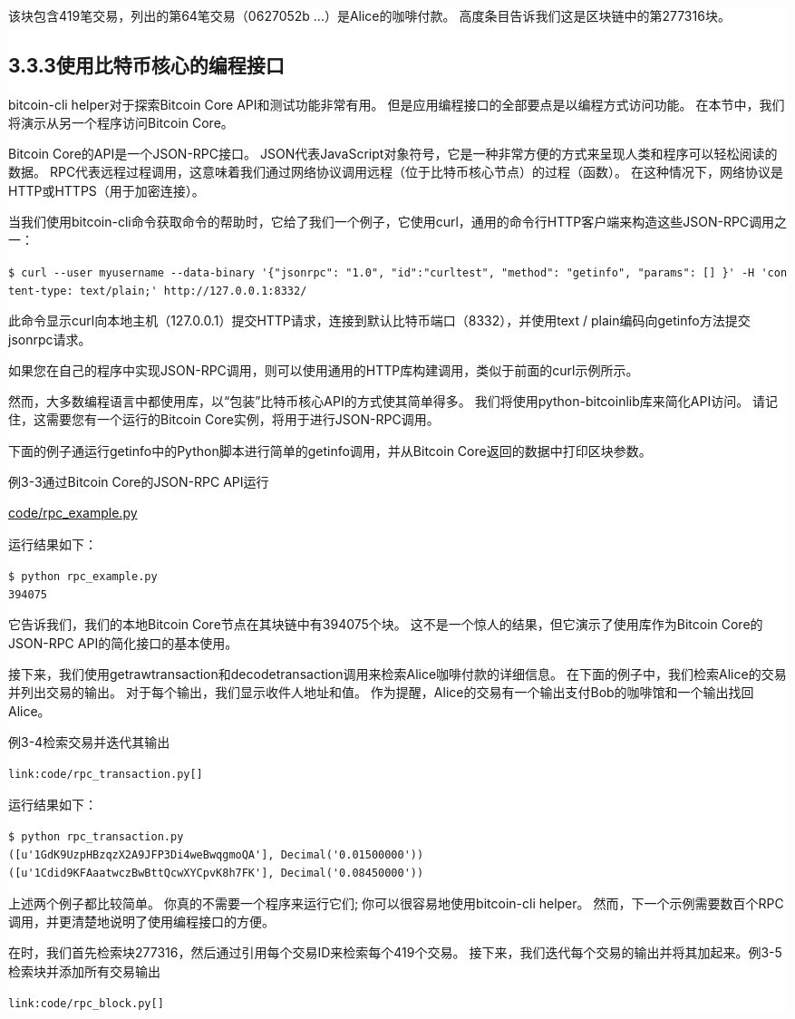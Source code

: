 该块包含419笔交易，列出的第64笔交易（0627052b ...）是Alice的咖啡付款。 高度条目告诉我们这是区块链中的第277316块。

## 3.3.3使用比特币核心的编程接口

bitcoin-cli helper对于探索Bitcoin Core API和测试功能非常有用。 但是应用编程接口的全部要点是以编程方式访问功能。 在本节中，我们将演示从另一个程序访问Bitcoin Core。

Bitcoin Core的API是一个JSON-RPC接口。 JSON代表JavaScript对象符号，它是一种非常方便的方式来呈现人类和程序可以轻松阅读的数据。 RPC代表远程过程调用，这意味着我们通过网络协议调用远程（位于比特币核心节点）的过程（函数）。 在这种情况下，网络协议是HTTP或HTTPS（用于加密连接）。

当我们使用bitcoin-cli命令获取命令的帮助时，它给了我们一个例子，它使用curl，通用的命令行HTTP客户端来构造这些JSON-RPC调用之一：

```
$ curl --user myusername --data-binary '{"jsonrpc": "1.0", "id":"curltest", "method": "getinfo", "params": [] }' -H 'content-type: text/plain;' http://127.0.0.1:8332/
```

此命令显示curl向本地主机（127.0.0.1）提交HTTP请求，连接到默认比特币端口（8332），并使用text / plain编码向getinfo方法提交jsonrpc请求。

如果您在自己的程序中实现JSON-RPC调用，则可以使用通用的HTTP库构建调用，类似于前面的curl示例所示。

然而，大多数编程语言中都使用库，以“包装”比特币核心API的方式使其简单得多。 我们将使用python-bitcoinlib库来简化API访问。 请记住，这需要您有一个运行的Bitcoin Core实例，将用于进行JSON-RPC调用。

下面的例子通运行getinfo中的Python脚本进行简单的getinfo调用，并从Bitcoin Core返回的数据中打印区块参数。

例3-3通过Bitcoin Core的JSON-RPC API运行

[code/rpc_example.py]()

运行结果如下：

```
$ python rpc_example.py
394075
```

它告诉我们，我们的本地Bitcoin Core节点在其块链中有394075个块。 这不是一个惊人的结果，但它演示了使用库作为Bitcoin Core的JSON-RPC API的简化接口的基本使用。

接下来，我们使用getrawtransaction和decodetransaction调用来检索Alice咖啡付款的详细信息。 在下面的例子中，我们检索Alice的交易并列出交易的输出。 对于每个输出，我们显示收件人地址和值。 作为提醒，Alice的交易有一个输出支付Bob的咖啡馆和一个输出找回Alice。

例3-4检索交易并迭代其输出

```
link:code/rpc_transaction.py[]
```

运行结果如下：

```
$ python rpc_transaction.py
([u'1GdK9UzpHBzqzX2A9JFP3Di4weBwqgmoQA'], Decimal('0.01500000'))
([u'1Cdid9KFAaatwczBwBttQcwXYCpvK8h7FK'], Decimal('0.08450000'))
```

上述两个例子都比较简单。 你真的不需要一个程序来运行它们; 你可以很容易地使用bitcoin-cli helper。 然而，下一个示例需要数百个RPC调用，并更清楚地说明了使用编程接口的方便。

在时，我们首先检索块277316，然后通过引用每个交易ID来检索每个419个交易。 接下来，我们迭代每个交易的输出并将其加起来。例3-5检索块并添加所有交易输出

```
link:code/rpc_block.py[]
```
